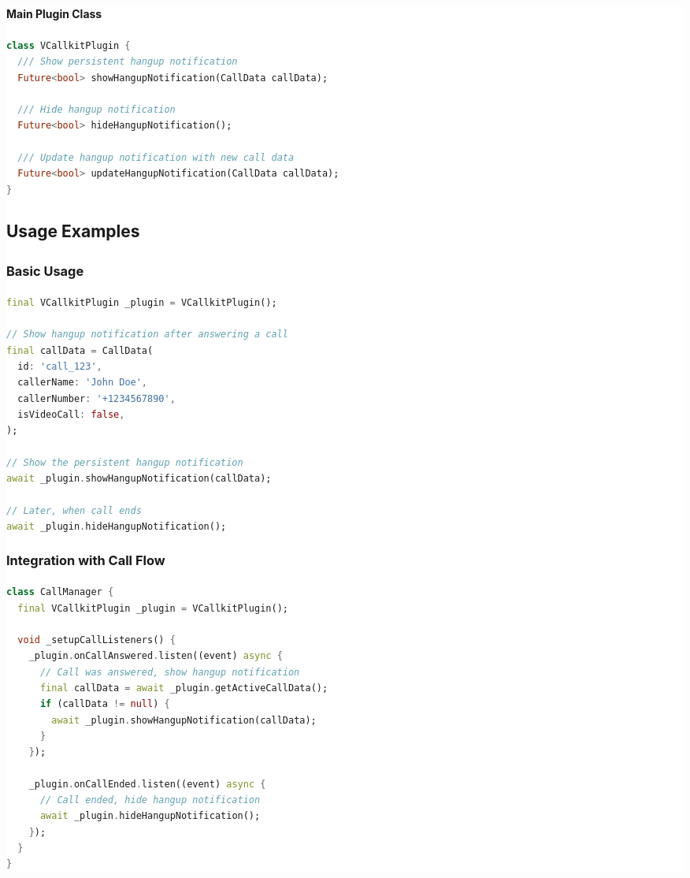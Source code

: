 #### Main Plugin Class

```dart
class VCallkitPlugin {
  /// Show persistent hangup notification
  Future<bool> showHangupNotification(CallData callData);

  /// Hide hangup notification
  Future<bool> hideHangupNotification();

  /// Update hangup notification with new call data
  Future<bool> updateHangupNotification(CallData callData);
}
```

## Usage Examples

### Basic Usage

```dart
final VCallkitPlugin _plugin = VCallkitPlugin();

// Show hangup notification after answering a call
final callData = CallData(
  id: 'call_123',
  callerName: 'John Doe',
  callerNumber: '+1234567890',
  isVideoCall: false,
);

// Show the persistent hangup notification
await _plugin.showHangupNotification(callData);

// Later, when call ends
await _plugin.hideHangupNotification();
```

### Integration with Call Flow

```dart
class CallManager {
  final VCallkitPlugin _plugin = VCallkitPlugin();

  void _setupCallListeners() {
    _plugin.onCallAnswered.listen((event) async {
      // Call was answered, show hangup notification
      final callData = await _plugin.getActiveCallData();
      if (callData != null) {
        await _plugin.showHangupNotification(callData);
      }
    });

    _plugin.onCallEnded.listen((event) async {
      // Call ended, hide hangup notification
      await _plugin.hideHangupNotification();
    });
  }
}
```
